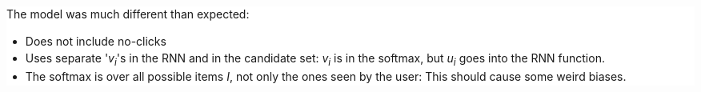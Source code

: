 The model was much different than expected:
- Does not include no-clicks
- Uses separate '$v_i$'s in the RNN and in the candidate set: $v_i$ is in the softmax, but $u_i$ goes into the RNN function.
- The softmax is over all possible items $I$, not only the ones seen by the user: This should cause some weird biases.

# 